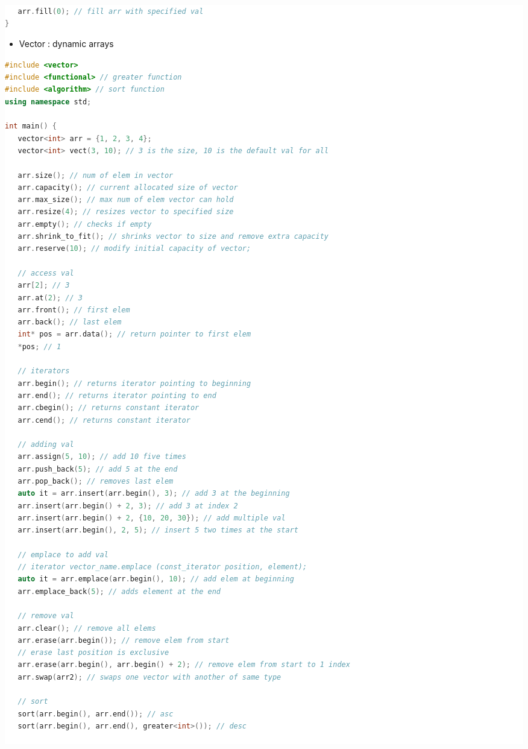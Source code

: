 ```c++
   arr.fill(0); // fill arr with specified val
}
```



- Vector : dynamic arrays

```c++
#include <vector>
#include <functional> // greater function
#include <algorithm> // sort function
using namespace std;

int main() {
   vector<int> arr = {1, 2, 3, 4};
   vector<int> vect(3, 10); // 3 is the size, 10 is the default val for all
   
   arr.size(); // num of elem in vector
   arr.capacity(); // current allocated size of vector
   arr.max_size(); // max num of elem vector can hold
   arr.resize(4); // resizes vector to specified size
   arr.empty(); // checks if empty
   arr.shrink_to_fit(); // shrinks vector to size and remove extra capacity
   arr.reserve(10); // modify initial capacity of vector;
   
   // access val
   arr[2]; // 3
   arr.at(2); // 3
   arr.front(); // first elem
   arr.back(); // last elem
   int* pos = arr.data(); // return pointer to first elem
   *pos; // 1
   
   // iterators
   arr.begin(); // returns iterator pointing to beginning
   arr.end(); // returns iterator pointing to end
   arr.cbegin(); // returns constant iterator
   arr.cend(); // returns constant iterator
   
   // adding val
   arr.assign(5, 10); // add 10 five times
   arr.push_back(5); // add 5 at the end
   arr.pop_back(); // removes last elem
   auto it = arr.insert(arr.begin(), 3); // add 3 at the beginning
   arr.insert(arr.begin() + 2, 3); // add 3 at index 2
   arr.insert(arr.begin() + 2, {10, 20, 30}); // add multiple val
   arr.insert(arr.begin(), 2, 5); // insert 5 two times at the start
   
   // emplace to add val
   // iterator vector_name.emplace (const_iterator position, element);
   auto it = arr.emplace(arr.begin(), 10); // add elem at beginning
   arr.emplace_back(5); // adds element at the end
   
   // remove val
   arr.clear(); // remove all elems
   arr.erase(arr.begin()); // remove elem from start
   // erase last position is exclusive
   arr.erase(arr.begin(), arr.begin() + 2); // remove elem from start to 1 index
   arr.swap(arr2); // swaps one vector with another of same type
   
   // sort
   sort(arr.begin(), arr.end()); // asc
   sort(arr.begin(), arr.end(), greater<int>()); // desc
   
```